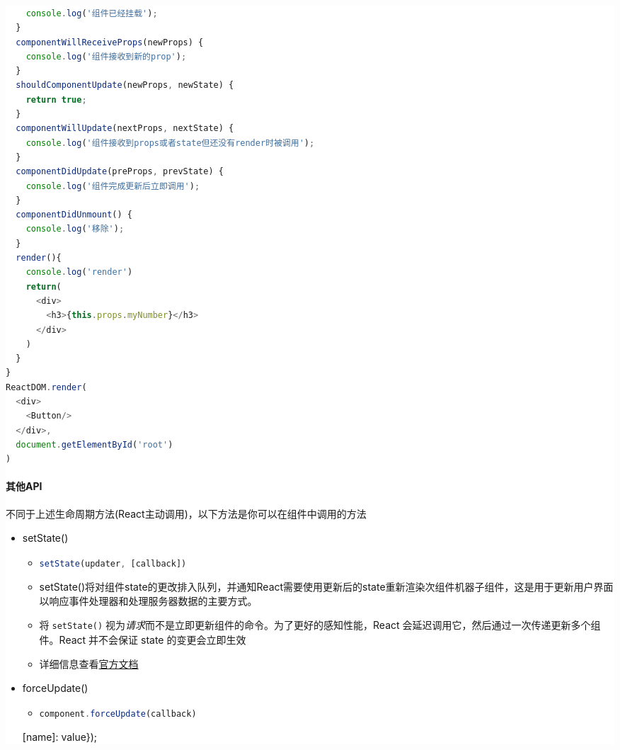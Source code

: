 ```js
    console.log('组件已经挂载');
  }
  componentWillReceiveProps(newProps) {
    console.log('组件接收到新的prop');
  }
  shouldComponentUpdate(newProps, newState) {
    return true;
  }
  componentWillUpdate(nextProps, nextState) {
    console.log('组件接收到props或者state但还没有render时被调用');
  }
  componentDidUpdate(preProps, prevState) {
    console.log('组件完成更新后立即调用');
  }
  componentDidUnmount() {
    console.log('移除');
  }
  render(){
    console.log('render')
    return(
      <div>
        <h3>{this.props.myNumber}</h3>
      </div>
    )
  }
}
ReactDOM.render(
  <div>
    <Button/>
  </div>,
  document.getElementById('root')
)
```

#### 其他API

不同于上述生命周期方法(React主动调用)，以下方法是你可以在组件中调用的方法

- setState()

  - ```js
    setState(updater, [callback])
    ```

  - setState()将对组件state的更改排入队列，并通知React需要使用更新后的state重新渲染次组件机器子组件，这是用于更新用户界面以响应事件处理器和处理服务器数据的主要方式。

  - 将 `setState()` 视为*请求*而不是立即更新组件的命令。为了更好的感知性能，React 会延迟调用它，然后通过一次传递更新多个组件。React 并不会保证 state 的变更会立即生效

  - 详细信息查看[官方文档](https://react.docschina.org/docs/react-component.html)

- forceUpdate()

  - ```js
    component.forceUpdate(callback)
    ```


  [name]: value});